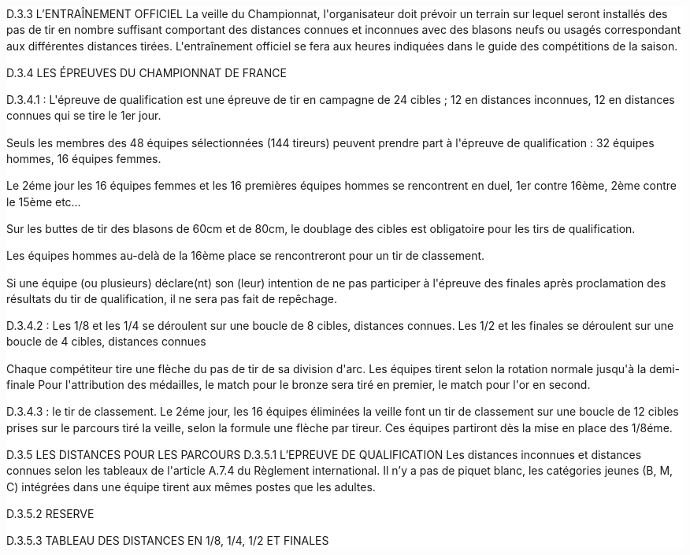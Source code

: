 D.3.3 L’ENTRAÎNEMENT OFFICIEL
La veille du Championnat, l'organisateur doit prévoir un terrain sur lequel seront installés des pas de tir en
nombre suffisant comportant des distances connues et inconnues avec des blasons neufs ou usagés
correspondant aux différentes distances tirées.
L'entraînement officiel se fera aux heures indiquées dans le guide des compétitions de la saison.

D.3.4 LES ÉPREUVES DU CHAMPIONNAT DE FRANCE

D.3.4.1 : L'épreuve de qualification est une épreuve de tir en campagne de 24 cibles ; 12 en distances
inconnues, 12 en distances connues qui se tire le 1er jour.

Seuls les membres des 48 équipes sélectionnées (144 tireurs) peuvent prendre part à l'épreuve de
qualification : 32 équipes hommes, 16 équipes femmes.

Le 2éme jour les 16 équipes femmes et les 16 premières équipes hommes se rencontrent en duel, 1er contre
16ème, 2ème contre le 15ème etc…

Sur les buttes de tir des blasons de 60cm et de 80cm, le doublage des cibles est obligatoire pour les tirs
de qualification.

Les équipes hommes au-delà de la 16ème place se rencontreront pour un tir de classement.

Si une équipe (ou plusieurs) déclare(nt) son (leur) intention de ne pas participer à l'épreuve des finales après
proclamation des résultats du tir de qualification, il ne sera pas fait de repêchage.

D.3.4.2 : Les 1/8 et les 1/4 se déroulent sur une boucle de 8 cibles, distances connues.
Les 1/2 et les finales se déroulent sur une boucle de 4 cibles, distances connues

Chaque compétiteur tire une flèche du pas de tir de sa division d'arc. Les équipes tirent selon la rotation
normale jusqu'à la demi-finale
Pour l'attribution des médailles, le match pour le bronze sera tiré en premier, le match pour l'or en
second.

D.3.4.3 : le tir de classement.
Le 2éme jour, les 16 équipes éliminées la veille font un tir de classement sur une boucle de 12 cibles prises
sur le parcours tiré la veille, selon la formule une flèche par tireur. Ces équipes partiront dès la mise en
place des 1/8éme.

D.3.5 LES DISTANCES POUR LES PARCOURS
D.3.5.1 L’EPREUVE DE QUALIFICATION
Les distances inconnues et distances connues selon les tableaux de l'article A.7.4 du Règlement
international. Il n’y a pas de piquet blanc, les catégories jeunes (B, M, C) intégrées dans une équipe tirent
aux mêmes postes que les adultes.

D.3.5.2 RESERVE

D.3.5.3 TABLEAU DES DISTANCES EN 1/8, 1/4, 1/2 ET FINALES
